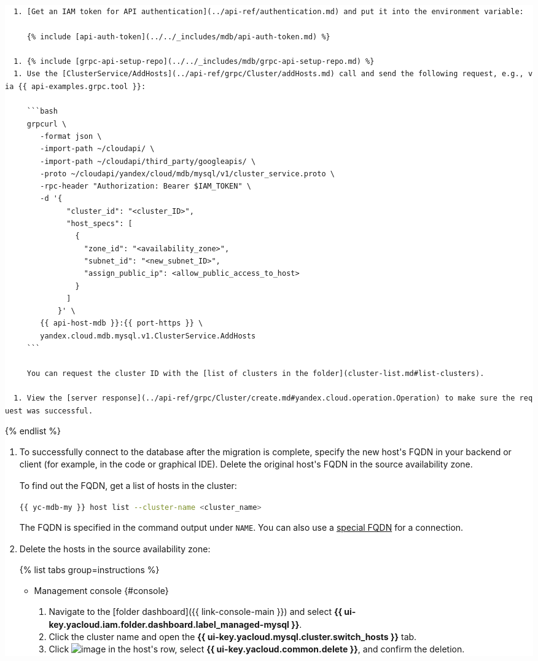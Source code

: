       1. [Get an IAM token for API authentication](../api-ref/authentication.md) and put it into the environment variable:

         {% include [api-auth-token](../../_includes/mdb/api-auth-token.md) %}

      1. {% include [grpc-api-setup-repo](../../_includes/mdb/grpc-api-setup-repo.md) %}
      1. Use the [ClusterService/AddHosts](../api-ref/grpc/Cluster/addHosts.md) call and send the following request, e.g., via {{ api-examples.grpc.tool }}:

         ```bash
         grpcurl \
            -format json \
            -import-path ~/cloudapi/ \
            -import-path ~/cloudapi/third_party/googleapis/ \
            -proto ~/cloudapi/yandex/cloud/mdb/mysql/v1/cluster_service.proto \
            -rpc-header "Authorization: Bearer $IAM_TOKEN" \
            -d '{
                  "cluster_id": "<cluster_ID>",
                  "host_specs": [
                    {
                      "zone_id": "<availability_zone>",
                      "subnet_id": "<new_subnet_ID>",
                      "assign_public_ip": <allow_public_access_to_host>
                    }
                  ]
                }' \
            {{ api-host-mdb }}:{{ port-https }} \
            yandex.cloud.mdb.mysql.v1.ClusterService.AddHosts
         ```

         You can request the cluster ID with the [list of clusters in the folder](cluster-list.md#list-clusters).

      1. View the [server response](../api-ref/grpc/Cluster/create.md#yandex.cloud.operation.Operation) to make sure the request was successful.

   {% endlist %}

1. To successfully connect to the database after the migration is complete, specify the new host's FQDN in your backend or client (for example, in the code or graphical IDE). Delete the original host's FQDN in the source availability zone.

   To find out the FQDN, get a list of hosts in the cluster:

   ```bash
   {{ yc-mdb-my }} host list --cluster-name <cluster_name>
   ```

   The FQDN is specified in the command output under `NAME`. You can also use a [special FQDN](connect.md#fqdn-master) for a connection.

1. Delete the hosts in the source availability zone:

   {% list tabs group=instructions %}

   - Management console {#console}

      1. Navigate to the [folder dashboard]({{ link-console-main }}) and select **{{ ui-key.yacloud.iam.folder.dashboard.label_managed-mysql }}**.
      1. Click the cluster name and open the **{{ ui-key.yacloud.mysql.cluster.switch_hosts }}** tab.
      1. Click ![image](../../_assets/console-icons/ellipsis.svg) in the host's row, select **{{ ui-key.yacloud.common.delete }}**, and confirm the deletion.

